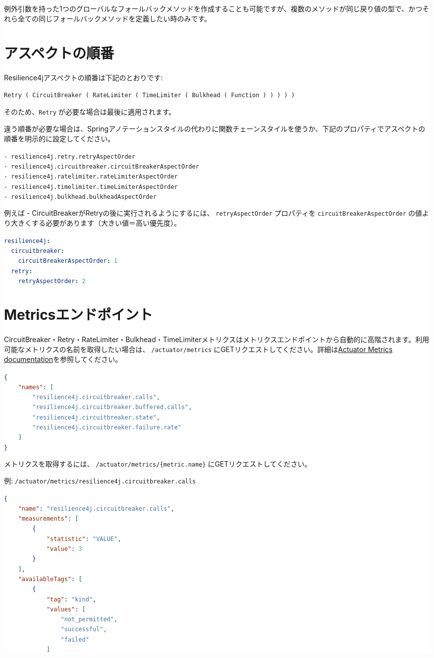 例外引数を持った1つのグローバルなフォールバックメソッドを作成することも可能ですが、複数のメソッドが同じ戻り値の型で、かつそれら全ての同じフォールバックメソッドを定義したい時のみです。

# アスペクトの順番
Resilience4jアスペクトの順番は下記のとおりです:

`Retry ( CircuitBreaker ( RateLimiter ( TimeLimiter ( Bulkhead ( Function ) ) ) ) )`

そのため、`Retry` が必要な場合は最後に適用されます。

違う順番が必要な場合は、Springアノテーションスタイルの代わりに関数チェーンスタイルを使うか、下記のプロパティでアスペクトの順番を明示的に設定してください。

```text
- resilience4j.retry.retryAspectOrder
- resilience4j.circuitbreaker.circuitBreakerAspectOrder
- resilience4j.ratelimiter.rateLimiterAspectOrder
- resilience4j.timelimiter.timeLimiterAspectOrder
- resilience4j.bulkhead.bulkheadAspectOrder
```

例えば - CircuitBreakerがRetryの後に実行されるようにするには、 `retryAspectOrder` プロパティを `circuitBreakerAspectOrder` の値より大きくする必要があります（大きい値＝高い優先度）。

```yaml
resilience4j:
  circuitbreaker:
    circuitBreakerAspectOrder: 1
  retry:
    retryAspectOrder: 2
```

# Metricsエンドポイント
CircuitBreaker・Retry・RateLimiter・Bulkhead・TimeLimiterメトリクスはメトリクスエンドポイントから自動的に高階されます。利用可能なメトリクスの名前を取得したい場合は、 `/actuator/metrics` にGETリクエストしてください。詳細は[Actuator Metrics documentation](https://docs.spring.io/spring-boot/docs/current/actuator-api/html/#metrics)を参照してください。

```json
{
    "names": [
        "resilience4j.circuitbreaker.calls",
        "resilience4j.circuitbreaker.buffered.calls",
        "resilience4j.circuitbreaker.state",
        "resilience4j.circuitbreaker.failure.rate"
    ]
}
```

メトリクスを取得するには、 `/actuator/metrics/{metric.name}` にGETリクエストしてください。

例: `/actuator/metrics/resilience4j.circuitbreaker.calls`

```json
{
    "name": "resilience4j.circuitbreaker.calls",
    "measurements": [
        {
            "statistic": "VALUE",
            "value": 3
        }
    ],
    "availableTags": [
        {
            "tag": "kind",
            "values": [
                "not_permitted",
                "successful",
                "failed"
            ]
```